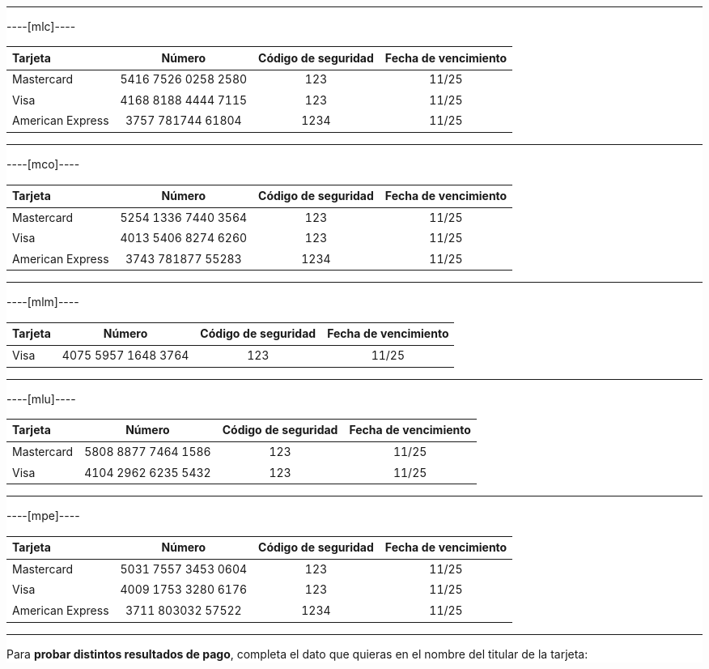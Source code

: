 ------------
----[mlc]----

| Tarjeta | Número | Código de seguridad | Fecha de vencimiento |
| :--- | :---: | :---: | :---: |
| Mastercard | 5416 7526 0258 2580 | 123 | 11/25 |
| Visa | 4168 8188 4444 7115 | 123 | 11/25 |
| American Express | 3757 781744 61804 | 1234 | 11/25 |

------------
----[mco]----

| Tarjeta | Número | Código de seguridad | Fecha de vencimiento |
| :--- | :---: | :---: | :---: |
| Mastercard | 5254 1336 7440 3564 | 123 | 11/25 |
| Visa | 4013 5406 8274 6260 | 123 | 11/25 |
| American Express | 3743 781877 55283 | 1234 | 11/25 |

------------
----[mlm]----

| Tarjeta | Número | Código de seguridad | Fecha de vencimiento |
| :--- | :---: | :---: | :---: |
| Visa | 4075 5957 1648 3764 | 123 | 11/25 |

------------
----[mlu]----

| Tarjeta | Número | Código de seguridad | Fecha de vencimiento |
| :--- | :---: | :---: | :---: |
| Mastercard |  5808 8877 7464 1586 | 123 | 11/25 |
| Visa | 4104 2962 6235 5432 | 123 | 11/25 |

------------
----[mpe]----

| Tarjeta | Número | Código de seguridad | Fecha de vencimiento |
| :--- | :---: | :---: | :---: |
| Mastercard | 5031 7557 3453 0604 | 123 | 11/25 |
| Visa | 4009 1753 3280 6176 | 123 | 11/25 |
| American Express | 3711 803032 57522 | 1234 | 11/25 |

------------

Para **probar distintos resultados de pago**, completa el dato que quieras en el nombre del titular de la tarjeta:
